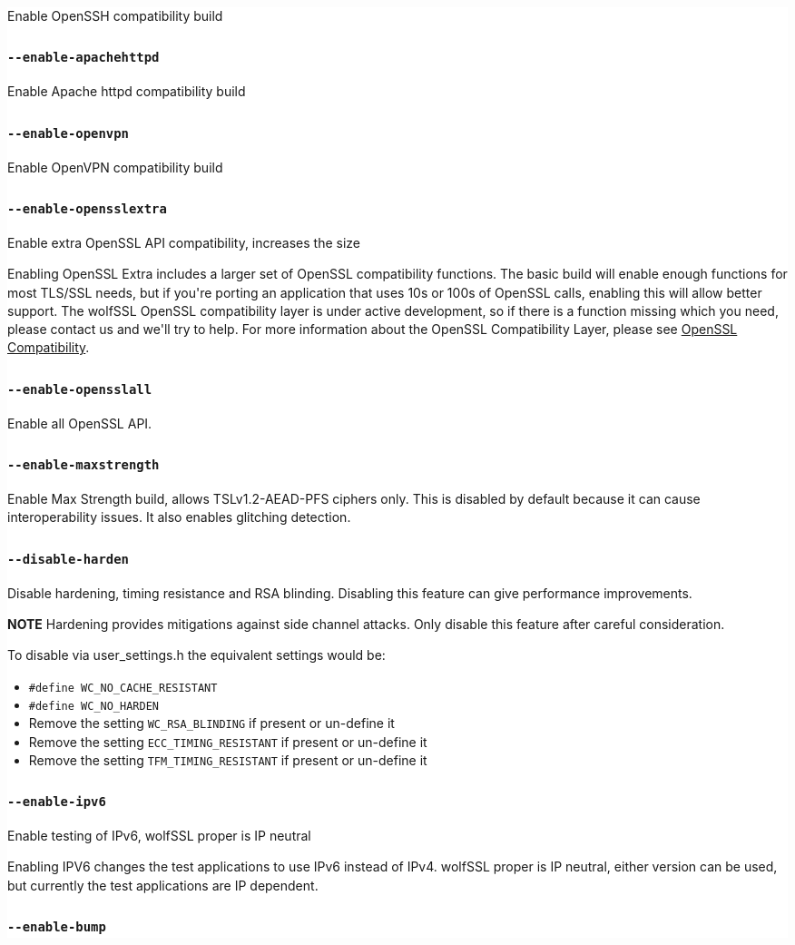 Enable OpenSSH compatibility build

### `--enable-apachehttpd`

Enable Apache httpd compatibility build

### `--enable-openvpn`

Enable OpenVPN compatibility build

### `--enable-opensslextra`

Enable extra OpenSSL API compatibility, increases the size

Enabling OpenSSL Extra includes a larger set of OpenSSL compatibility functions. The basic build will enable enough functions for most TLS/SSL needs, but if you're porting an application that uses 10s or 100s of OpenSSL calls, enabling this will allow better support. The wolfSSL OpenSSL compatibility layer is under active development, so if there is a function missing which you need, please contact us and we'll try to help. For more information about the OpenSSL Compatibility Layer, please see [OpenSSL Compatibility](chapter13.md#openssl-compatibility).

### `--enable-opensslall`

Enable all OpenSSL API.

### `--enable-maxstrength`

Enable Max Strength build, allows TSLv1.2-AEAD-PFS ciphers only. This is
disabled by default because it can cause interoperability issues. It also
enables glitching detection.

### `--disable-harden`

Disable hardening, timing resistance and RSA blinding. Disabling this feature
can give performance improvements.

**NOTE** Hardening provides mitigations against side channel attacks. Only
disable this feature after careful consideration.

To disable via user_settings.h the equivalent settings would be:

* `#define WC_NO_CACHE_RESISTANT`
* `#define WC_NO_HARDEN`
* Remove the setting `WC_RSA_BLINDING` if present or un-define it
* Remove the setting `ECC_TIMING_RESISTANT` if present or un-define it
* Remove the setting `TFM_TIMING_RESISTANT` if present or un-define it

### `--enable-ipv6`

Enable testing of IPv6, wolfSSL proper is IP neutral

Enabling IPV6 changes the test applications to use IPv6 instead of IPv4. wolfSSL proper is IP neutral, either version can be used, but currently the test applications are IP dependent.

### `--enable-bump`

